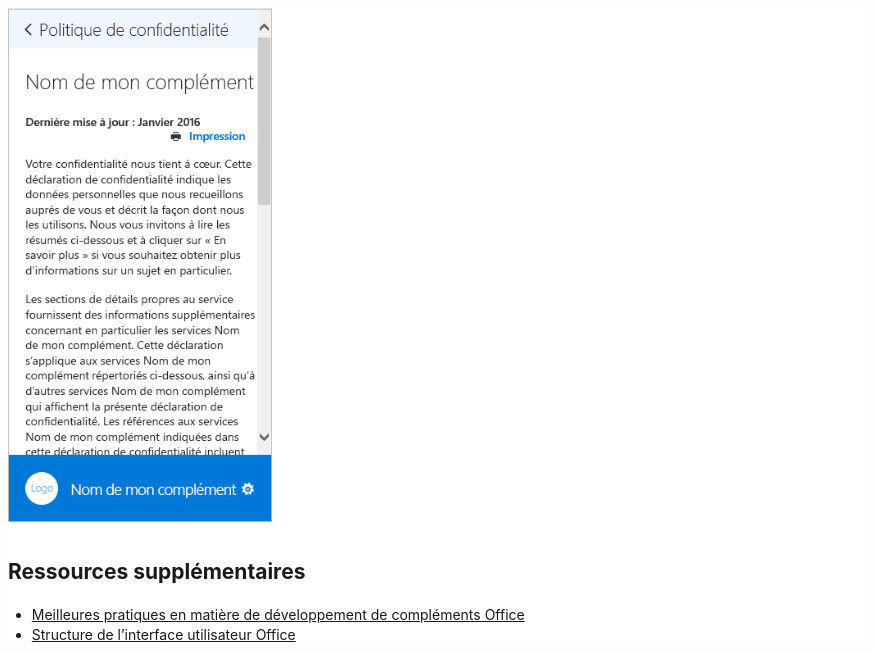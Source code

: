 <td><A href="https://github.com/OfficeDev/Office-Add-in-UX-Design-Patterns-Code/tree/master/templates/settings"><img src="../../images/privacy.policy.png" alt="privacy" style="width: 264px;"/></A></td>
</tr></tr>
 </table>

## <a name="additional-resources"></a>Ressources supplémentaires

* [Meilleures pratiques en matière de développement de compléments Office](https://dev.office.com/docs/add-ins/overview/add-in-development-best-practices)
* [Structure de l’interface utilisateur Office](http://dev.office.com/fabric/)
